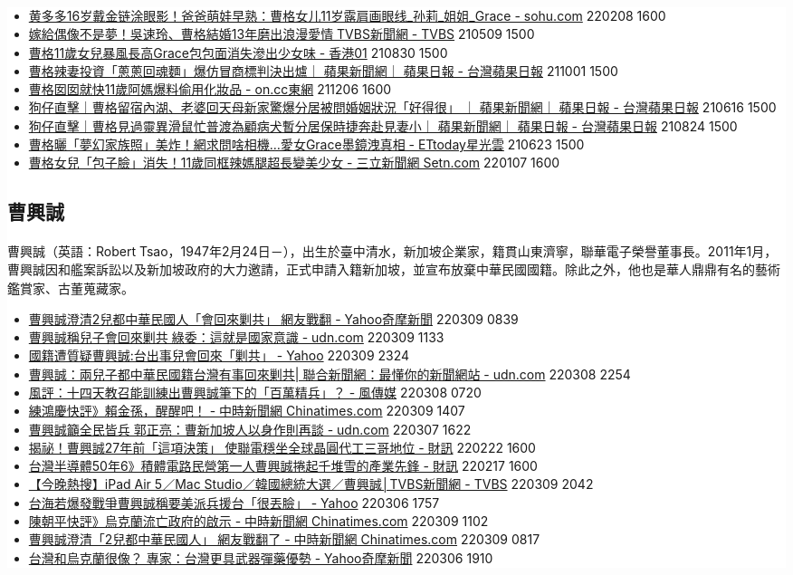 - [黄多多16岁戴金链涂眼影！爸爸萌娃早熟：曹格女儿11岁露肩画眼线_孙莉_姐姐_Grace - sohu.com](http://www.sohu.com/a/521245629_358710 "黄多多16岁戴金链涂眼影！爸爸萌娃早熟：曹格女儿11岁露肩画眼线_孙莉_姐姐_Grace - sohu.com") 220208 1600
- [嫁給偶像不是夢！吳速玲、曹格結婚13年磨出浪漫愛情 TVBS新聞網 - TVBS](https://news.tvbs.com.tw/entertainment/1505757 "嫁給偶像不是夢！吳速玲、曹格結婚13年磨出浪漫愛情 TVBS新聞網 - TVBS") 210509 1500
- [曹格11歲女兒暴風長高Grace包包面消失滲出少女味 - 香港01](https://www.hk01.com/%E5%8D%B3%E6%99%82%E5%A8%9B%E6%A8%82/670054/%E6%9B%B9%E6%A0%BC11%E6%AD%B2%E5%A5%B3%E5%85%92%E6%9A%B4%E9%A2%A8%E9%95%B7%E9%AB%98-grace%E5%8C%85%E5%8C%85%E9%9D%A2%E6%B6%88%E5%A4%B1%E6%BB%B2%E5%87%BA%E5%B0%91%E5%A5%B3%E5%91%B3 "曹格11歲女兒暴風長高Grace包包面消失滲出少女味 - 香港01") 210830 1500
- [曹格辣妻投資「蔥蔥回魂麵」爆仿冒商標判決出爐｜ 蘋果新聞網｜ 蘋果日報 - 台灣蘋果日報](https://tw.appledaily.com/local/20211001/CL2FJL5V6BACNAHHDO5YT5GI7Q/ "曹格辣妻投資「蔥蔥回魂麵」爆仿冒商標判決出爐｜ 蘋果新聞網｜ 蘋果日報 - 台灣蘋果日報") 211001 1500
- [曹格囡囡就快11歲阿媽爆料偷用化妝品 - on.cc東網](https://hk.on.cc/hk/bkn/cnt/entertainment/20211206/bkn-20211206090105749-1206_00862_001.html "曹格囡囡就快11歲阿媽爆料偷用化妝品 - on.cc東網") 211206 1600
- [狗仔直擊｜曹格留宿內湖、老婆回天母新家驚爆分居被問婚姻狀況「好得很」 ｜ 蘋果新聞網｜ 蘋果日報 - 台灣蘋果日報](https://tw.appledaily.com/entertainment/20210616/7FK5DWZB3BBZ7LGTRCBCJEJPZI/ "狗仔直擊｜曹格留宿內湖、老婆回天母新家驚爆分居被問婚姻狀況「好得很」 ｜ 蘋果新聞網｜ 蘋果日報 - 台灣蘋果日報") 210616 1500
- [狗仔直擊｜曹格見過靈異滑鼠忙普渡為顧病犬暫分居保時捷奔赴見妻小｜ 蘋果新聞網｜ 蘋果日報 - 台灣蘋果日報](https://tw.appledaily.com/entertainment/20210824/RB2MKYIYORB4HIV75C77RJILYY/ "狗仔直擊｜曹格見過靈異滑鼠忙普渡為顧病犬暫分居保時捷奔赴見妻小｜ 蘋果新聞網｜ 蘋果日報 - 台灣蘋果日報") 210824 1500
- [曹格曬「夢幻家族照」美炸！網求問啥相機…愛女Grace墨鏡洩真相 - ETtoday星光雲](https://star.ettoday.net/news/2014173 "曹格曬「夢幻家族照」美炸！網求問啥相機…愛女Grace墨鏡洩真相 - ETtoday星光雲") 210623 1500
- [曹格女兒「包子臉」消失！11歲同框辣媽腿超長變美少女 - 三立新聞網 Setn.com](https://www.setn.com/News.aspx?NewsID=1054180 "曹格女兒「包子臉」消失！11歲同框辣媽腿超長變美少女 - 三立新聞網 Setn.com") 220107 1600

## 曹興誠

曹興誠（英語：Robert Tsao，1947年2月24日－），出生於臺中清水，新加坡企業家，籍貫山東濟寧，聯華電子榮譽董事長。2011年1月，曹興誠因和艦案訴訟以及新加坡政府的大力邀請，正式申請入籍新加坡，並宣布放棄中華民國國籍。除此之外，他也是華人鼎鼎有名的藝術鑑賞家、古董蒐藏家。
- [曹興誠澄清2兒都中華民國人「會回來剿共」 網友戰翻 - Yahoo奇摩新聞](https://tw.news.yahoo.com/%E6%9B%B9%E8%88%88%E8%AA%A0%E6%BE%84%E6%B8%85-2%E5%85%92%E9%83%BD%E4%B8%AD%E8%8F%AF%E6%B0%91%E5%9C%8B%E4%BA%BA-%E7%B6%B2%E5%8F%8B%E6%88%B0%E7%BF%BB%E4%BA%86-001749632.html "曹興誠澄清2兒都中華民國人「會回來剿共」 網友戰翻 - Yahoo奇摩新聞") 220309 0839
- [曹興誠稱兒子會回來剿共 綠委：這就是國家意識 - udn.com](https://udn.com/news/story/6656/6151198?from=udn-catebreaknews_ch2 "曹興誠稱兒子會回來剿共 綠委：這就是國家意識 - udn.com") 220309 1133
- [國籍遭質疑曹興誠:台出事兒會回來「剿共」 - Yahoo](https://tw.tv.yahoo.com/%E5%9C%8B%E7%B1%8D%E9%81%AD%E8%B3%AA%E7%96%91-%E6%9B%B9%E8%88%88%E8%AA%A0-%E5%8F%B0%E5%87%BA%E4%BA%8B-%E5%85%92%E6%9C%83%E5%9B%9E%E4%BE%86-%E5%89%BF%E5%85%B1-143002324.html "國籍遭質疑曹興誠:台出事兒會回來「剿共」 - Yahoo") 220309 2324
- [曹興誠：兩兒子都中華民國籍台灣有事回來剿共| 聯合新聞網：最懂你的新聞網站 - udn.com](https://udn.com/news/story/6656/6150283?from=udn-catebreaknews_ch2 "曹興誠：兩兒子都中華民國籍台灣有事回來剿共| 聯合新聞網：最懂你的新聞網站 - udn.com") 220308 2254
- [風評：十四天教召能訓練出曹興誠筆下的「百萬精兵」？ - 風傳媒](https://www.storm.mg/article/4228261 "風評：十四天教召能訓練出曹興誠筆下的「百萬精兵」？ - 風傳媒") 220308 0720
- [練鴻慶快評》賴金孫，醒醒吧！ - 中時新聞網 Chinatimes.com](https://www.chinatimes.com/opinion/20220309003021-262103 "練鴻慶快評》賴金孫，醒醒吧！ - 中時新聞網 Chinatimes.com") 220309 1407
- [曹興誠籲全民皆兵 郭正亮：曹新加坡人以身作則再談 - udn.com](https://udn.com/news/story/10930/6146691?from=udn-ch1_breaknews-1-cate1-news "曹興誠籲全民皆兵 郭正亮：曹新加坡人以身作則再談 - udn.com") 220307 1622
- [揭祕！曹興誠27年前「這項決策」 使聯電穩坐全球晶圓代工三哥地位 - 財訊](https://www.wealth.com.tw/articles/3b27975a-3812-4605-8c0d-e0755ccb05e7 "揭祕！曹興誠27年前「這項決策」 使聯電穩坐全球晶圓代工三哥地位 - 財訊") 220222 1600
- [台灣半導體50年6》積體電路民營第一人曹興誠捲起千堆雪的產業先鋒 - 財訊](https://www.wealth.com.tw/articles/20d5ee67-d77a-4a71-8d3c-d6c47c6c07ce "台灣半導體50年6》積體電路民營第一人曹興誠捲起千堆雪的產業先鋒 - 財訊") 220217 1600
- [【今晚熱搜】iPad Air 5／Mac Studio／韓國總統大選／曹興誠│TVBS新聞網 - TVBS](https://news.tvbs.com.tw/life/1735877 "【今晚熱搜】iPad Air 5／Mac Studio／韓國總統大選／曹興誠│TVBS新聞網 - TVBS") 220309 2042
- [台海若爆發戰爭曹興誠稱要美派兵援台「很丟臉」 - Yahoo](https://tw.tv.yahoo.com/politics-news/%E5%8F%B0%E6%B5%B7%E8%8B%A5%E7%88%86%E7%99%BC%E6%88%B0%E7%88%AD-%E6%9B%B9%E8%88%88%E8%AA%A0%E7%A8%B1%E8%A6%81%E7%BE%8E%E6%B4%BE%E5%85%B5%E6%8F%B4%E5%8F%B0-%E5%BE%88%E4%B8%9F%E8%87%89-092346886.html "台海若爆發戰爭曹興誠稱要美派兵援台「很丟臉」 - Yahoo") 220306 1757
- [陳朝平快評》烏克蘭流亡政府的啟示 - 中時新聞網 Chinatimes.com](https://www.chinatimes.com/opinion/20220309002001-262103 "陳朝平快評》烏克蘭流亡政府的啟示 - 中時新聞網 Chinatimes.com") 220309 1102
- [曹興誠澄清「2兒都中華民國人」 網友戰翻了 - 中時新聞網 Chinatimes.com](https://www.chinatimes.com/cn/realtimenews/20220309001056-260407?ctrack=pc_politic_headl_p02 "曹興誠澄清「2兒都中華民國人」 網友戰翻了 - 中時新聞網 Chinatimes.com") 220309 0817
- [台灣和烏克蘭很像？ 專家：台灣更具武器彈藥優勢 - Yahoo奇摩新聞](https://tw.news.yahoo.com/%E5%8F%B0%E7%81%A3%E5%92%8C%E7%83%8F%E5%85%8B%E8%98%AD%E5%BE%88%E5%83%8F-%E5%B0%88%E5%AE%B6-%E5%8F%B0%E7%81%A3%E6%9B%B4%E5%85%B7%E6%AD%A6%E5%99%A8%E5%BD%88%E8%97%A5%E5%84%AA%E5%8B%A2-111021710.html "台灣和烏克蘭很像？ 專家：台灣更具武器彈藥優勢 - Yahoo奇摩新聞") 220306 1910
